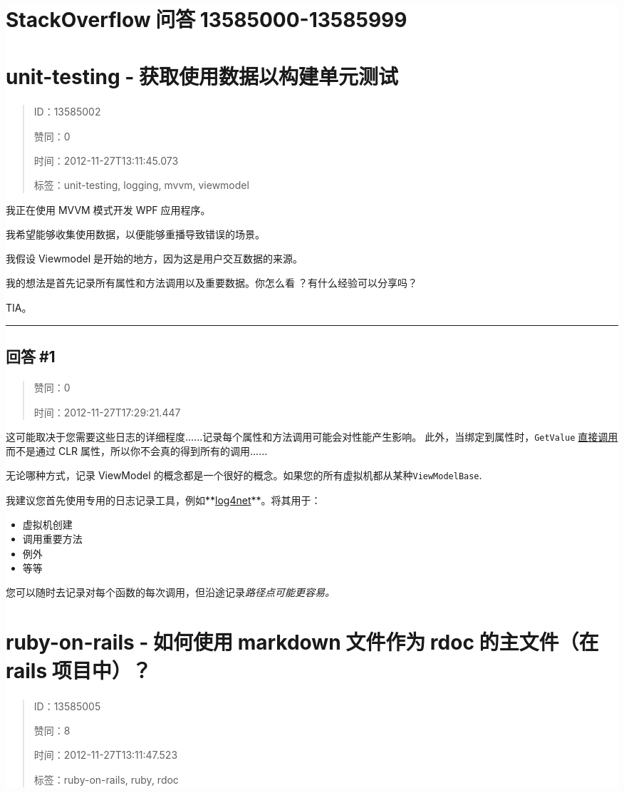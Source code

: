 # StackOverflow 问答 13585000-13585999

# unit-testing - 获取使用数据以构建单元测试

> ID：13585002
> 
> 赞同：0
> 
> 时间：2012-11-27T13:11:45.073
> 
> 标签：unit-testing, logging, mvvm, viewmodel

我正在使用 MVVM 模式开发 WPF 应用程序。

我希望能够收集使用数据，以便能够重播导致错误的场景。

我假设 Viewmodel 是开始的地方，因为这是用户交互数据的来源。

我的想法是首先记录所有属性和方法调用以及重要数据。你怎么看 ？有什么经验可以分享吗？

TIA。

* * *

## 回答 #1

> 赞同：0
> 
> 时间：2012-11-27T17:29:21.447

这可能取决于您需要这些日志的详细程度......记录每个属性和方法调用可能会对性能产生影响。
此外，当绑定到属性时，`GetValue` [直接调用](https://stackoverflow.com/a/4225429/1379664)而不是通过 CLR 属性，所以你不会真的得到所有的调用......

无论哪种方式，记录 ViewModel 的概念都是一个很好的概念。如果您的所有虚拟机都从某种`ViewModelBase`.

我建议您首先使用专用的日志记录工具，例如**[log4net](http://logging.apache.org/log4net/)**。将其用于：

*   虚拟机创建
*   调用重要方法
*   例外
*   等等

您可以随时去记录对每个函数的每次调用，但沿途记录*路径点可能更容易。*

# ruby-on-rails - 如何使用 markdown 文件作为 rdoc 的主文件（在 rails 项目中）？

> ID：13585005
> 
> 赞同：8
> 
> 时间：2012-11-27T13:11:47.523
> 
> 标签：ruby-on-rails, ruby, rdoc
